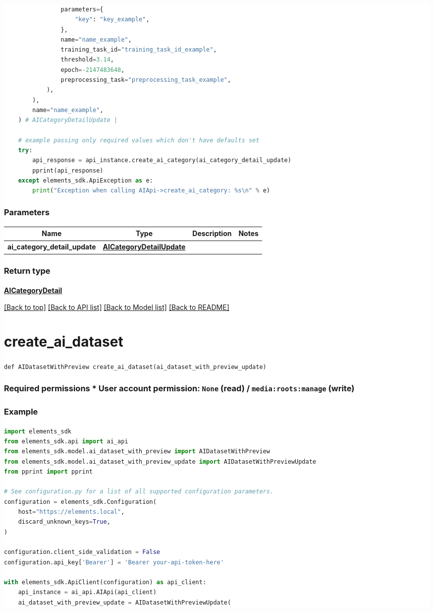 ```python
                parameters={
                    "key": "key_example",
                },
                name="name_example",
                training_task_id="training_task_id_example",
                threshold=3.14,
                epoch=-2147483648,
                preprocessing_task="preprocessing_task_example",
            ),
        ),
        name="name_example",
    ) # AICategoryDetailUpdate | 

    # example passing only required values which don't have defaults set
    try:
        api_response = api_instance.create_ai_category(ai_category_detail_update)
        pprint(api_response)
    except elements_sdk.ApiException as e:
        print("Exception when calling AIApi->create_ai_category: %s\n" % e)
```


### Parameters

Name | Type | Description  | Notes
------------- | ------------- | ------------- | -------------
 **ai_category_detail_update** | [**AICategoryDetailUpdate**](AICategoryDetailUpdate.md)|  |

### Return type

[**AICategoryDetail**](AICategoryDetail.md)

[[Back to top]](#) [[Back to API list]](../#documentation-for-api-endpoints) [[Back to Model list]](../#documentation-for-models) [[Back to README]](../)

# **create_ai_dataset**
    def AIDatasetWithPreview create_ai_dataset(ai_dataset_with_preview_update)



### Required permissions    * User account permission: `None` (read) / `media:roots:manage` (write) 

### Example


```python
import elements_sdk
from elements_sdk.api import ai_api
from elements_sdk.model.ai_dataset_with_preview import AIDatasetWithPreview
from elements_sdk.model.ai_dataset_with_preview_update import AIDatasetWithPreviewUpdate
from pprint import pprint

# See configuration.py for a list of all supported configuration parameters.
configuration = elements_sdk.Configuration(
    host="https://elements.local",
    discard_unknown_keys=True,
)

configuration.client_side_validation = False
configuration.api_key['Bearer'] = 'Bearer your-api-token-here'

with elements_sdk.ApiClient(configuration) as api_client:
    api_instance = ai_api.AIApi(api_client)
    ai_dataset_with_preview_update = AIDatasetWithPreviewUpdate(
```